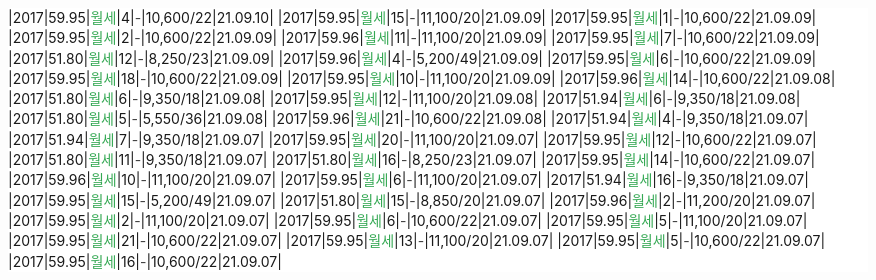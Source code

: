 |2017|59.95|<span style="color:#34A853">월세</span>|4|<span style="color:#444444">-</span>|10,600/22|21.09.10|
|2017|59.95|<span style="color:#34A853">월세</span>|15|<span style="color:#444444">-</span>|11,100/20|21.09.09|
|2017|59.95|<span style="color:#34A853">월세</span>|1|<span style="color:#444444">-</span>|10,600/22|21.09.09|
|2017|59.95|<span style="color:#34A853">월세</span>|2|<span style="color:#444444">-</span>|10,600/22|21.09.09|
|2017|59.96|<span style="color:#34A853">월세</span>|11|<span style="color:#444444">-</span>|11,100/20|21.09.09|
|2017|59.95|<span style="color:#34A853">월세</span>|7|<span style="color:#444444">-</span>|10,600/22|21.09.09|
|2017|51.80|<span style="color:#34A853">월세</span>|12|<span style="color:#444444">-</span>|8,250/23|21.09.09|
|2017|59.96|<span style="color:#34A853">월세</span>|4|<span style="color:#444444">-</span>|5,200/49|21.09.09|
|2017|59.95|<span style="color:#34A853">월세</span>|6|<span style="color:#444444">-</span>|10,600/22|21.09.09|
|2017|59.95|<span style="color:#34A853">월세</span>|18|<span style="color:#444444">-</span>|10,600/22|21.09.09|
|2017|59.95|<span style="color:#34A853">월세</span>|10|<span style="color:#444444">-</span>|11,100/20|21.09.09|
|2017|59.96|<span style="color:#34A853">월세</span>|14|<span style="color:#444444">-</span>|10,600/22|21.09.08|
|2017|51.80|<span style="color:#34A853">월세</span>|6|<span style="color:#444444">-</span>|9,350/18|21.09.08|
|2017|59.95|<span style="color:#34A853">월세</span>|12|<span style="color:#444444">-</span>|11,100/20|21.09.08|
|2017|51.94|<span style="color:#34A853">월세</span>|6|<span style="color:#444444">-</span>|9,350/18|21.09.08|
|2017|51.80|<span style="color:#34A853">월세</span>|5|<span style="color:#444444">-</span>|5,550/36|21.09.08|
|2017|59.96|<span style="color:#34A853">월세</span>|21|<span style="color:#444444">-</span>|10,600/22|21.09.08|
|2017|51.94|<span style="color:#34A853">월세</span>|4|<span style="color:#444444">-</span>|9,350/18|21.09.07|
|2017|51.94|<span style="color:#34A853">월세</span>|7|<span style="color:#444444">-</span>|9,350/18|21.09.07|
|2017|59.95|<span style="color:#34A853">월세</span>|20|<span style="color:#444444">-</span>|11,100/20|21.09.07|
|2017|59.95|<span style="color:#34A853">월세</span>|12|<span style="color:#444444">-</span>|10,600/22|21.09.07|
|2017|51.80|<span style="color:#34A853">월세</span>|11|<span style="color:#444444">-</span>|9,350/18|21.09.07|
|2017|51.80|<span style="color:#34A853">월세</span>|16|<span style="color:#444444">-</span>|8,250/23|21.09.07|
|2017|59.95|<span style="color:#34A853">월세</span>|14|<span style="color:#444444">-</span>|10,600/22|21.09.07|
|2017|59.96|<span style="color:#34A853">월세</span>|10|<span style="color:#444444">-</span>|11,100/20|21.09.07|
|2017|59.95|<span style="color:#34A853">월세</span>|6|<span style="color:#444444">-</span>|11,100/20|21.09.07|
|2017|51.94|<span style="color:#34A853">월세</span>|16|<span style="color:#444444">-</span>|9,350/18|21.09.07|
|2017|59.95|<span style="color:#34A853">월세</span>|15|<span style="color:#444444">-</span>|5,200/49|21.09.07|
|2017|51.80|<span style="color:#34A853">월세</span>|15|<span style="color:#444444">-</span>|8,850/20|21.09.07|
|2017|59.96|<span style="color:#34A853">월세</span>|2|<span style="color:#444444">-</span>|11,200/20|21.09.07|
|2017|59.95|<span style="color:#34A853">월세</span>|2|<span style="color:#444444">-</span>|11,100/20|21.09.07|
|2017|59.95|<span style="color:#34A853">월세</span>|6|<span style="color:#444444">-</span>|10,600/22|21.09.07|
|2017|59.95|<span style="color:#34A853">월세</span>|5|<span style="color:#444444">-</span>|11,100/20|21.09.07|
|2017|59.95|<span style="color:#34A853">월세</span>|21|<span style="color:#444444">-</span>|10,600/22|21.09.07|
|2017|59.95|<span style="color:#34A853">월세</span>|13|<span style="color:#444444">-</span>|11,100/20|21.09.07|
|2017|59.95|<span style="color:#34A853">월세</span>|5|<span style="color:#444444">-</span>|10,600/22|21.09.07|
|2017|59.95|<span style="color:#34A853">월세</span>|16|<span style="color:#444444">-</span>|10,600/22|21.09.07|